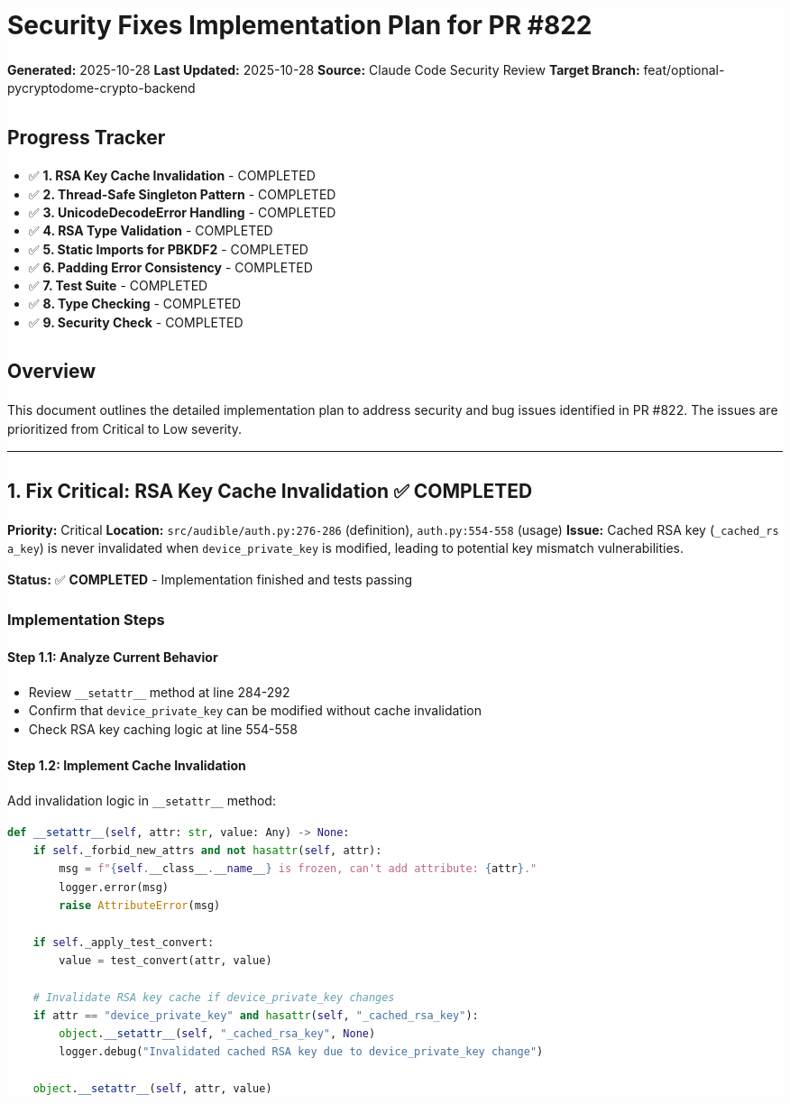 # Security Fixes Implementation Plan for PR #822

**Generated:** 2025-10-28
**Last Updated:** 2025-10-28
**Source:** Claude Code Security Review
**Target Branch:** feat/optional-pycryptodome-crypto-backend

## Progress Tracker

- ✅ **1. RSA Key Cache Invalidation** - COMPLETED
- ✅ **2. Thread-Safe Singleton Pattern** - COMPLETED
- ✅ **3. UnicodeDecodeError Handling** - COMPLETED
- ✅ **4. RSA Type Validation** - COMPLETED
- ✅ **5. Static Imports for PBKDF2** - COMPLETED
- ✅ **6. Padding Error Consistency** - COMPLETED
- ✅ **7. Test Suite** - COMPLETED
- ✅ **8. Type Checking** - COMPLETED
- ✅ **9. Security Check** - COMPLETED

## Overview

This document outlines the detailed implementation plan to address security and bug issues identified in PR #822. The issues are prioritized from Critical to Low severity.

---

## 1. Fix Critical: RSA Key Cache Invalidation ✅ COMPLETED

**Priority:** Critical
**Location:** `src/audible/auth.py:276-286` (definition), `auth.py:554-558` (usage)
**Issue:** Cached RSA key (`_cached_rsa_key`) is never invalidated when `device_private_key` is modified, leading to potential key mismatch vulnerabilities.

**Status:** ✅ **COMPLETED** - Implementation finished and tests passing

### Implementation Steps

#### Step 1.1: Analyze Current Behavior

- Review `__setattr__` method at line 284-292
- Confirm that `device_private_key` can be modified without cache invalidation
- Check RSA key caching logic at line 554-558

#### Step 1.2: Implement Cache Invalidation

Add invalidation logic in `__setattr__` method:

```python
def __setattr__(self, attr: str, value: Any) -> None:
    if self._forbid_new_attrs and not hasattr(self, attr):
        msg = f"{self.__class__.__name__} is frozen, can't add attribute: {attr}."
        logger.error(msg)
        raise AttributeError(msg)

    if self._apply_test_convert:
        value = test_convert(attr, value)

    # Invalidate RSA key cache if device_private_key changes
    if attr == "device_private_key" and hasattr(self, "_cached_rsa_key"):
        object.__setattr__(self, "_cached_rsa_key", None)
        logger.debug("Invalidated cached RSA key due to device_private_key change")

    object.__setattr__(self, attr, value)
```
